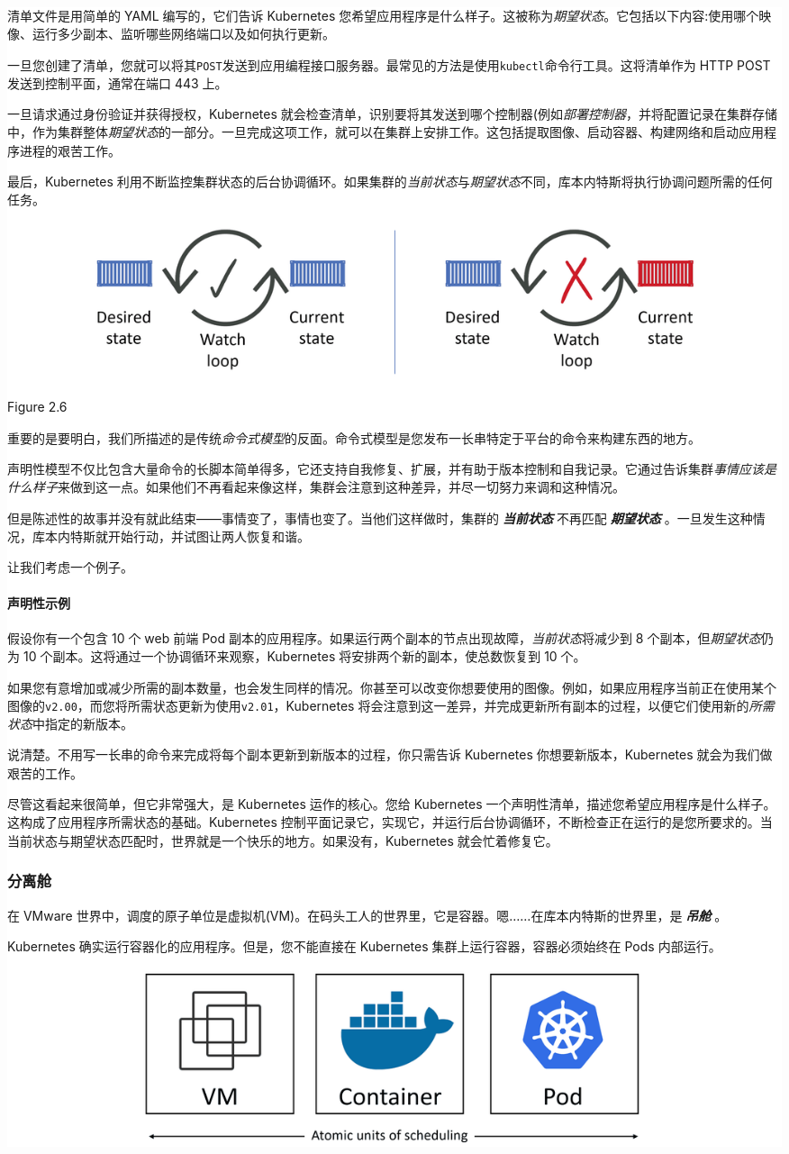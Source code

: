 清单文件是用简单的 YAML 编写的，它们告诉 Kubernetes 您希望应用程序是什么样子。这被称为*期望状态*。它包括以下内容:使用哪个映像、运行多少副本、监听哪些网络端口以及如何执行更新。

一旦您创建了清单，您就可以将其`POST`发送到应用编程接口服务器。最常见的方法是使用`kubectl`命令行工具。这将清单作为 HTTP POST 发送到控制平面，通常在端口 443 上。

一旦请求通过身份验证并获得授权，Kubernetes 就会检查清单，识别要将其发送到哪个控制器(例如*部署控制器*，并将配置记录在集群存储中，作为集群整体*期望状态*的一部分。一旦完成这项工作，就可以在集群上安排工作。这包括提取图像、启动容器、构建网络和启动应用程序进程的艰苦工作。

最后，Kubernetes 利用不断监控集群状态的后台协调循环。如果集群的*当前状态*与*期望状态*不同，库本内特斯将执行协调问题所需的任何任务。

![Figure 2.6](img/figure2-6.png)

<figcaption>Figure 2.6</figcaption>

重要的是要明白，我们所描述的是传统*命令式模型*的反面。命令式模型是您发布一长串特定于平台的命令来构建东西的地方。

声明性模型不仅比包含大量命令的长脚本简单得多，它还支持自我修复、扩展，并有助于版本控制和自我记录。它通过告诉集群*事情应该是什么样子*来做到这一点。如果他们不再看起来像这样，集群会注意到这种差异，并尽一切努力来调和这种情况。

但是陈述性的故事并没有就此结束——事情变了，事情也变了。当他们这样做时，集群的 ***当前状态*** 不再匹配 ***期望状态*** 。一旦发生这种情况，库本内特斯就开始行动，并试图让两人恢复和谐。

让我们考虑一个例子。

#### 声明性示例

假设你有一个包含 10 个 web 前端 Pod 副本的应用程序。如果运行两个副本的节点出现故障，*当前状态*将减少到 8 个副本，但*期望状态*仍为 10 个副本。这将通过一个协调循环来观察，Kubernetes 将安排两个新的副本，使总数恢复到 10 个。

如果您有意增加或减少所需的副本数量，也会发生同样的情况。你甚至可以改变你想要使用的图像。例如，如果应用程序当前正在使用某个图像的`v2.00`，而您将所需状态更新为使用`v2.01`，Kubernetes 将会注意到这一差异，并完成更新所有副本的过程，以便它们使用新的*所需状态*中指定的新版本。

说清楚。不用写一长串的命令来完成将每个副本更新到新版本的过程，你只需告诉 Kubernetes 你想要新版本，Kubernetes 就会为我们做艰苦的工作。

尽管这看起来很简单，但它非常强大，是 Kubernetes 运作的核心。您给 Kubernetes 一个声明性清单，描述您希望应用程序是什么样子。这构成了应用程序所需状态的基础。Kubernetes 控制平面记录它，实现它，并运行后台协调循环，不断检查正在运行的是您所要求的。当当前状态与期望状态匹配时，世界就是一个快乐的地方。如果没有，Kubernetes 就会忙着修复它。

### 分离舱

在 VMware 世界中，调度的原子单位是虚拟机(VM)。在码头工人的世界里，它是容器。嗯……在库本内特斯的世界里，是 ***吊舱*** 。

Kubernetes 确实运行容器化的应用程序。但是，您不能直接在 Kubernetes 集群上运行容器，容器必须始终在 Pods 内部运行。

![Figure 2.7](img/figure2-7.png)
